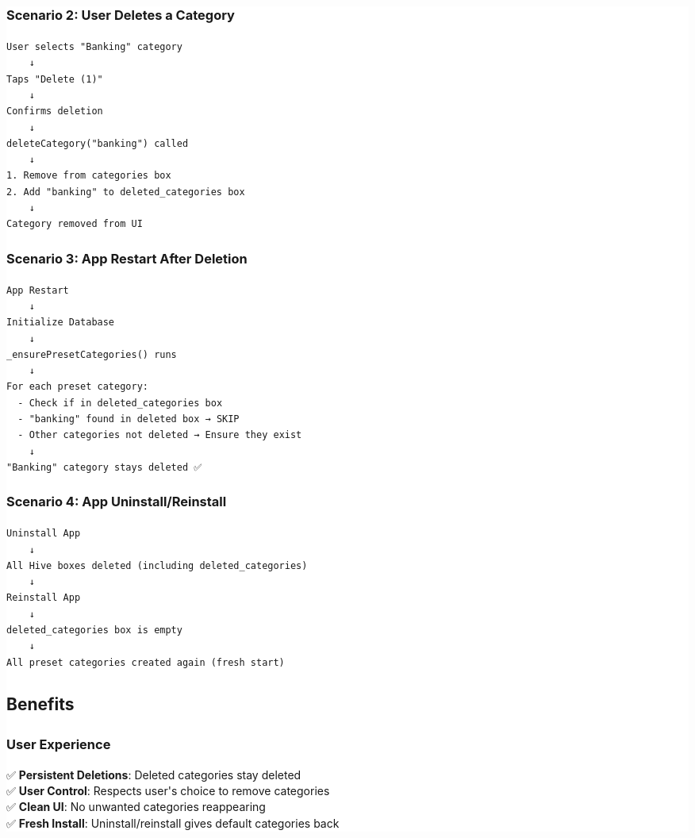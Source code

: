 ### Scenario 2: User Deletes a Category
```
User selects "Banking" category
    ↓
Taps "Delete (1)"
    ↓
Confirms deletion
    ↓
deleteCategory("banking") called
    ↓
1. Remove from categories box
2. Add "banking" to deleted_categories box
    ↓
Category removed from UI
```

### Scenario 3: App Restart After Deletion
```
App Restart
    ↓
Initialize Database
    ↓
_ensurePresetCategories() runs
    ↓
For each preset category:
  - Check if in deleted_categories box
  - "banking" found in deleted box → SKIP
  - Other categories not deleted → Ensure they exist
    ↓
"Banking" category stays deleted ✅
```

### Scenario 4: App Uninstall/Reinstall
```
Uninstall App
    ↓
All Hive boxes deleted (including deleted_categories)
    ↓
Reinstall App
    ↓
deleted_categories box is empty
    ↓
All preset categories created again (fresh start)
```

## Benefits

### User Experience
✅ **Persistent Deletions**: Deleted categories stay deleted  
✅ **User Control**: Respects user's choice to remove categories  
✅ **Clean UI**: No unwanted categories reappearing  
✅ **Fresh Install**: Uninstall/reinstall gives default categories back  
